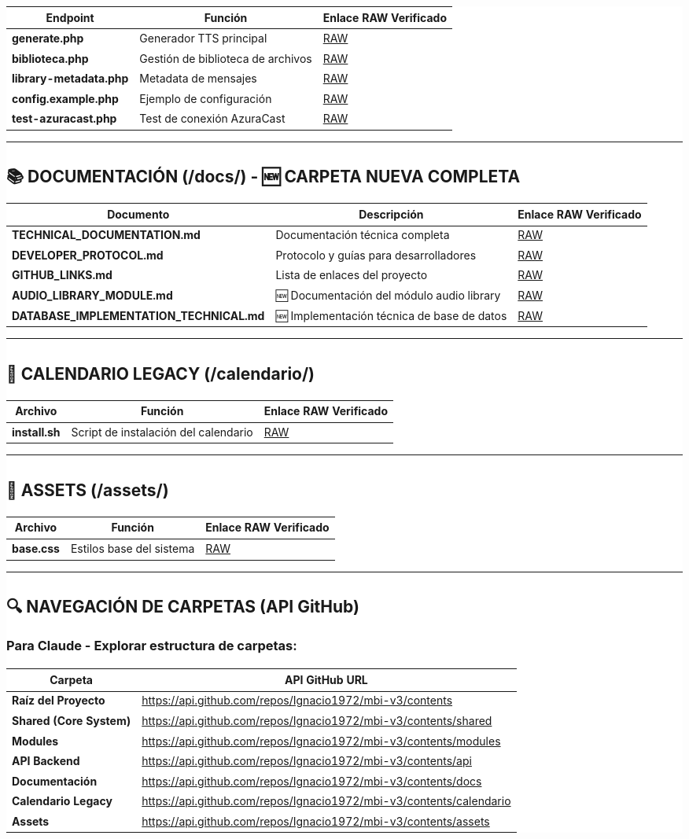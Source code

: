 | Endpoint | Función | Enlace RAW Verificado |
|----------|---------|----------------------|
| **generate.php** | Generador TTS principal | [RAW](https://raw.githubusercontent.com/Ignacio1972/mbi-v3/main/api/generate.php) |
| **biblioteca.php** | Gestión de biblioteca de archivos | [RAW](https://raw.githubusercontent.com/Ignacio1972/mbi-v3/main/api/biblioteca.php) |
| **library-metadata.php** | Metadata de mensajes | [RAW](https://raw.githubusercontent.com/Ignacio1972/mbi-v3/main/api/library-metadata.php) |
| **config.example.php** | Ejemplo de configuración | [RAW](https://raw.githubusercontent.com/Ignacio1972/mbi-v3/main/api/config.example.php) |
| **test-azuracast.php** | Test de conexión AzuraCast | [RAW](https://raw.githubusercontent.com/Ignacio1972/mbi-v3/main/api/test-azuracast.php) |

---

## 📚 **DOCUMENTACIÓN (/docs/) - 🆕 CARPETA NUEVA COMPLETA**

| Documento | Descripción | Enlace RAW Verificado |
|-----------|-------------|----------------------|
| **TECHNICAL_DOCUMENTATION.md** | Documentación técnica completa | [RAW](https://raw.githubusercontent.com/Ignacio1972/mbi-v3/main/docs/TECHNICAL_DOCUMENTATION.md) |
| **DEVELOPER_PROTOCOL.md** | Protocolo y guías para desarrolladores | [RAW](https://raw.githubusercontent.com/Ignacio1972/mbi-v3/main/docs/DEVELOPER_PROTOCOL.md) |
| **GITHUB_LINKS.md** | Lista de enlaces del proyecto | [RAW](https://raw.githubusercontent.com/Ignacio1972/mbi-v3/main/docs/GITHUB_LINKS.md) |
| **AUDIO_LIBRARY_MODULE.md** | 🆕 Documentación del módulo audio library | [RAW](https://raw.githubusercontent.com/Ignacio1972/mbi-v3/main/docs/AUDIO_LIBRARY_MODULE.md) |
| **DATABASE_IMPLEMENTATION_TECHNICAL.md** | 🆕 Implementación técnica de base de datos | [RAW](https://raw.githubusercontent.com/Ignacio1972/mbi-v3/main/docs/DATABASE_IMPLEMENTATION_TECHNICAL.md) |

---

## 📂 **CALENDARIO LEGACY (/calendario/)**

| Archivo | Función | Enlace RAW Verificado |
|---------|---------|----------------------|
| **install.sh** | Script de instalación del calendario | [RAW](https://raw.githubusercontent.com/Ignacio1972/mbi-v3/main/calendario/install.sh) |

---

## 🎨 **ASSETS (/assets/)**

| Archivo | Función | Enlace RAW Verificado |
|---------|---------|----------------------|
| **base.css** | Estilos base del sistema | [RAW](https://raw.githubusercontent.com/Ignacio1972/mbi-v3/main/assets/css/base.css) |

---

## 🔍 **NAVEGACIÓN DE CARPETAS (API GitHub)**

### **Para Claude - Explorar estructura de carpetas:**

| Carpeta | API GitHub URL |
|---------|---------------|
| **Raíz del Proyecto** | https://api.github.com/repos/Ignacio1972/mbi-v3/contents |
| **Shared (Core System)** | https://api.github.com/repos/Ignacio1972/mbi-v3/contents/shared |
| **Modules** | https://api.github.com/repos/Ignacio1972/mbi-v3/contents/modules |
| **API Backend** | https://api.github.com/repos/Ignacio1972/mbi-v3/contents/api |
| **Documentación** | https://api.github.com/repos/Ignacio1972/mbi-v3/contents/docs |
| **Calendario Legacy** | https://api.github.com/repos/Ignacio1972/mbi-v3/contents/calendario |
| **Assets** | https://api.github.com/repos/Ignacio1972/mbi-v3/contents/assets |